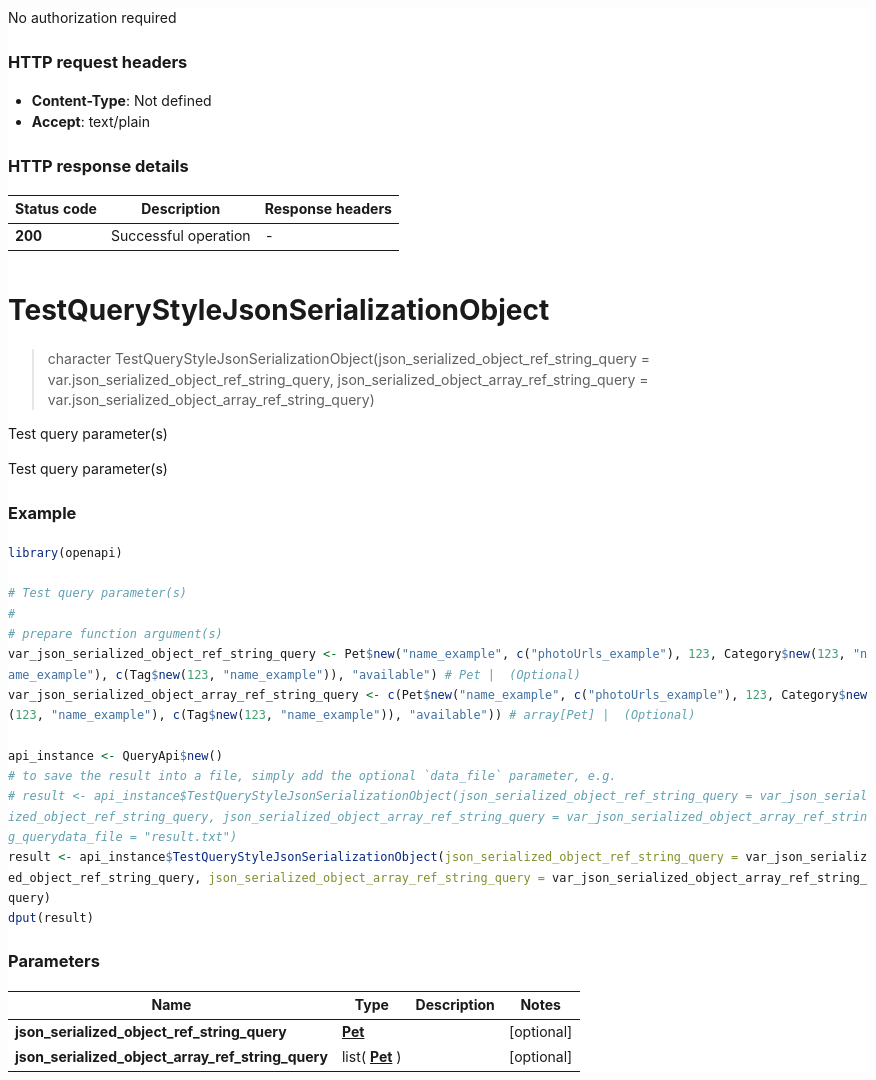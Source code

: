 No authorization required

### HTTP request headers

 - **Content-Type**: Not defined
 - **Accept**: text/plain

### HTTP response details
| Status code | Description | Response headers |
|-------------|-------------|------------------|
| **200** | Successful operation |  -  |

# **TestQueryStyleJsonSerializationObject**
> character TestQueryStyleJsonSerializationObject(json_serialized_object_ref_string_query = var.json_serialized_object_ref_string_query, json_serialized_object_array_ref_string_query = var.json_serialized_object_array_ref_string_query)

Test query parameter(s)

Test query parameter(s)

### Example
```R
library(openapi)

# Test query parameter(s)
#
# prepare function argument(s)
var_json_serialized_object_ref_string_query <- Pet$new("name_example", c("photoUrls_example"), 123, Category$new(123, "name_example"), c(Tag$new(123, "name_example")), "available") # Pet |  (Optional)
var_json_serialized_object_array_ref_string_query <- c(Pet$new("name_example", c("photoUrls_example"), 123, Category$new(123, "name_example"), c(Tag$new(123, "name_example")), "available")) # array[Pet] |  (Optional)

api_instance <- QueryApi$new()
# to save the result into a file, simply add the optional `data_file` parameter, e.g.
# result <- api_instance$TestQueryStyleJsonSerializationObject(json_serialized_object_ref_string_query = var_json_serialized_object_ref_string_query, json_serialized_object_array_ref_string_query = var_json_serialized_object_array_ref_string_querydata_file = "result.txt")
result <- api_instance$TestQueryStyleJsonSerializationObject(json_serialized_object_ref_string_query = var_json_serialized_object_ref_string_query, json_serialized_object_array_ref_string_query = var_json_serialized_object_array_ref_string_query)
dput(result)
```

### Parameters

Name | Type | Description  | Notes
------------- | ------------- | ------------- | -------------
 **json_serialized_object_ref_string_query** | [**Pet**](.md)|  | [optional] 
 **json_serialized_object_array_ref_string_query** | list( [**Pet**](Pet.md) )|  | [optional] 
